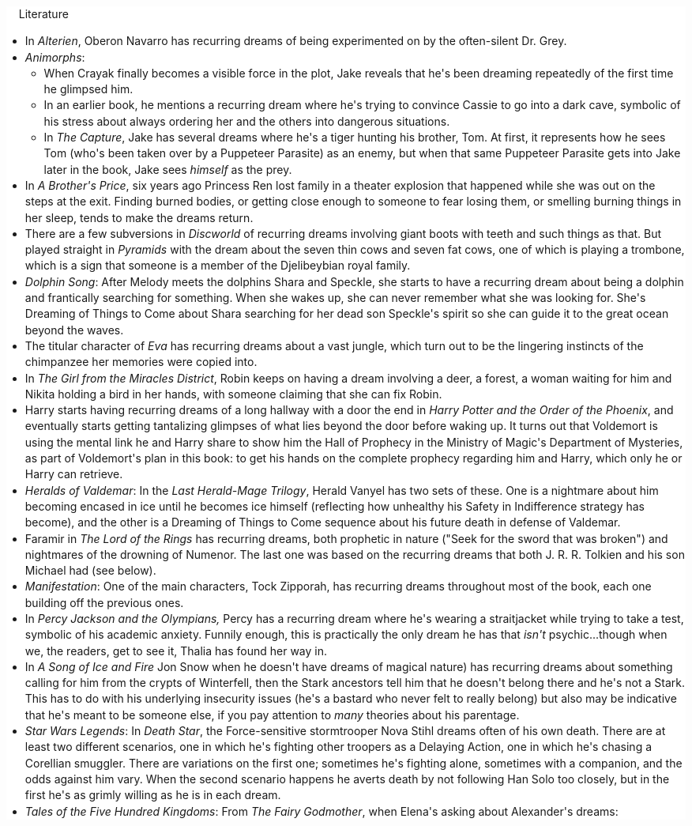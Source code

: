     Literature 

-   In _Alterien_, Oberon Navarro has recurring dreams of being experimented on by the often-silent Dr. Grey.
-   _Animorphs_:
    -   When Crayak finally becomes a visible force in the plot, Jake reveals that he's been dreaming repeatedly of the first time he glimpsed him.
    -   In an earlier book, he mentions a recurring dream where he's trying to convince Cassie to go into a dark cave, symbolic of his stress about always ordering her and the others into dangerous situations.
    -   In _The Capture_, Jake has several dreams where he's a tiger hunting his brother, Tom. At first, it represents how he sees Tom (who's been taken over by a Puppeteer Parasite) as an enemy, but when that same Puppeteer Parasite gets into Jake later in the book, Jake sees _himself_ as the prey.
-   In _A Brother's Price_, six years ago Princess Ren lost family in a theater explosion that happened while she was out on the steps at the exit. Finding burned bodies, or getting close enough to someone to fear losing them, or smelling burning things in her sleep, tends to make the dreams return.
-   There are a few subversions in _Discworld_ of recurring dreams involving giant boots with teeth and such things as that. But played straight in _Pyramids_ with the dream about the seven thin cows and seven fat cows, one of which is playing a trombone, which is a sign that someone is a member of the Djelibeybian royal family.
-   _Dolphin Song_: After Melody meets the dolphins Shara and Speckle, she starts to have a recurring dream about being a dolphin and frantically searching for something. When she wakes up, she can never remember what she was looking for. She's Dreaming of Things to Come about Shara searching for her dead son Speckle's spirit so she can guide it to the great ocean beyond the waves.
-   The titular character of _Eva_ has recurring dreams about a vast jungle, which turn out to be the lingering instincts of the chimpanzee her memories were copied into.
-   In _The Girl from the Miracles District_, Robin keeps on having a dream involving a deer, a forest, a woman waiting for him and Nikita holding a bird in her hands, with someone claiming that she can fix Robin.
-   Harry starts having recurring dreams of a long hallway with a door the end in _Harry Potter and the Order of the Phoenix_, and eventually starts getting tantalizing glimpses of what lies beyond the door before waking up. It turns out that Voldemort is using the mental link he and Harry share to show him the Hall of Prophecy in the Ministry of Magic's Department of Mysteries, as part of Voldemort's plan in this book: to get his hands on the complete prophecy regarding him and Harry, which only he or Harry can retrieve.
-   _Heralds of Valdemar_: In the _Last Herald-Mage Trilogy_, Herald Vanyel has two sets of these. One is a nightmare about him becoming encased in ice until he becomes ice himself (reflecting how unhealthy his Safety in Indifference strategy has become), and the other is a Dreaming of Things to Come sequence about his future death in defense of Valdemar.
-   Faramir in _The Lord of the Rings_ has recurring dreams, both prophetic in nature ("Seek for the sword that was broken") and nightmares of the drowning of Numenor. The last one was based on the recurring dreams that both J. R. R. Tolkien and his son Michael had (see below).
-   _Manifestation_: One of the main characters, Tock Zipporah, has recurring dreams throughout most of the book, each one building off the previous ones.
-   In _Percy Jackson and the Olympians,_ Percy has a recurring dream where he's wearing a straitjacket while trying to take a test, symbolic of his academic anxiety. Funnily enough, this is practically the only dream he has that _isn't_ psychic...though when we, the readers, get to see it, Thalia has found her way in.
-   In _A Song of Ice and Fire_ Jon Snow when he doesn't have dreams of magical nature) has recurring dreams about something calling for him from the crypts of Winterfell, then the Stark ancestors tell him that he doesn't belong there and he's not a Stark. This has to do with his underlying insecurity issues (he's a bastard who never felt to really belong) but also may be indicative that he's meant to be someone else, if you pay attention to _many_ theories about his parentage.
-   _Star Wars Legends_: In _Death Star_, the Force-sensitive stormtrooper Nova Stihl dreams often of his own death. There are at least two different scenarios, one in which he's fighting other troopers as a Delaying Action, one in which he's chasing a Corellian smuggler. There are variations on the first one; sometimes he's fighting alone, sometimes with a companion, and the odds against him vary. When the second scenario happens he averts death by not following Han Solo too closely, but in the first he's as grimly willing as he is in each dream.
-   _Tales of the Five Hundred Kingdoms_: From _The Fairy Godmother_, when Elena's asking about Alexander's dreams:
    